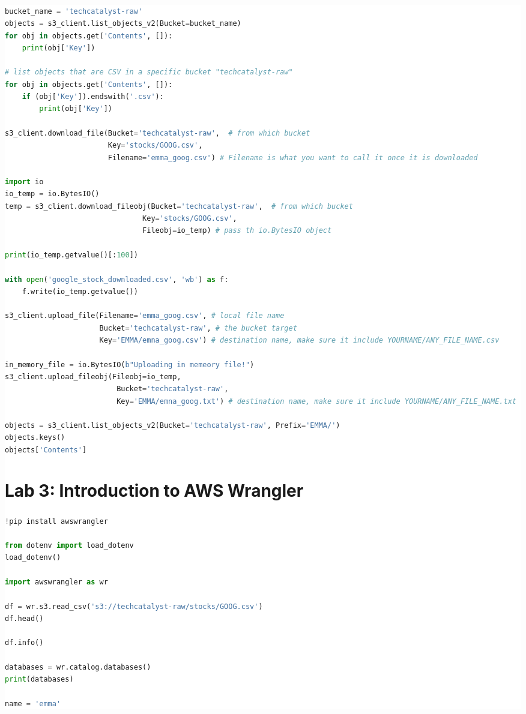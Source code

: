 ```python
bucket_name = 'techcatalyst-raw'
objects = s3_client.list_objects_v2(Bucket=bucket_name)
for obj in objects.get('Contents', []):
    print(obj['Key'])

# list objects that are CSV in a specific bucket "techcatalyst-raw" 
for obj in objects.get('Contents', []):
    if (obj['Key']).endswith('.csv'):
        print(obj['Key'])

s3_client.download_file(Bucket='techcatalyst-raw',  # from which bucket
                        Key='stocks/GOOG.csv',
                        Filename='emma_goog.csv') # Filename is what you want to call it once it is downloaded

import io
io_temp = io.BytesIO()
temp = s3_client.download_fileobj(Bucket='techcatalyst-raw',  # from which bucket
                                Key='stocks/GOOG.csv',
                                Fileobj=io_temp) # pass th io.BytesIO object

print(io_temp.getvalue()[:100])

with open('google_stock_downloaded.csv', 'wb') as f:
    f.write(io_temp.getvalue())

s3_client.upload_file(Filename='emma_goog.csv', # local file name
                      Bucket='techcatalyst-raw', # the bucket target
                      Key='EMMA/emna_goog.csv') # destination name, make sure it include YOURNAME/ANY_FILE_NAME.csv

in_memory_file = io.BytesIO(b"Uploading in memeory file!")
s3_client.upload_fileobj(Fileobj=io_temp,
                          Bucket='techcatalyst-raw', 
                          Key='EMMA/emna_goog.txt') # destination name, make sure it include YOURNAME/ANY_FILE_NAME.txt

objects = s3_client.list_objects_v2(Bucket='techcatalyst-raw', Prefix='EMMA/')
objects.keys()
objects['Contents']

```

# Lab 3: Introduction to AWS Wrangler

```python
!pip install awswrangler

from dotenv import load_dotenv
load_dotenv()

import awswrangler as wr

df = wr.s3.read_csv('s3://techcatalyst-raw/stocks/GOOG.csv')
df.head()

df.info()

databases = wr.catalog.databases()
print(databases)

name = 'emma'
```